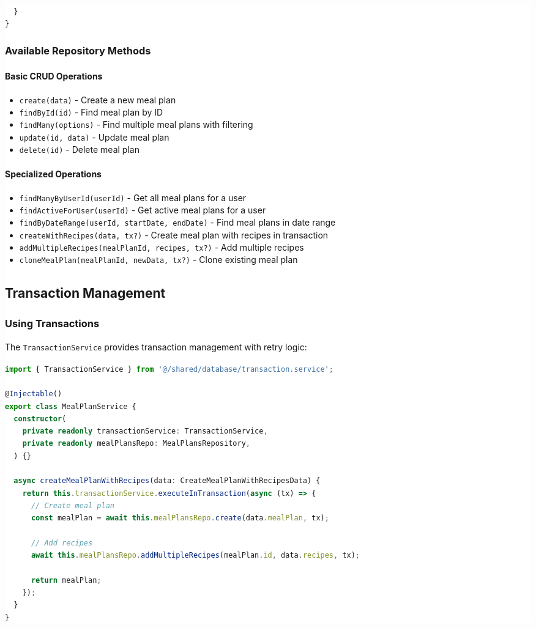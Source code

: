 ```typescript
  }
}
```

### Available Repository Methods

#### Basic CRUD Operations

- `create(data)` - Create a new meal plan
- `findById(id)` - Find meal plan by ID
- `findMany(options)` - Find multiple meal plans with filtering
- `update(id, data)` - Update meal plan
- `delete(id)` - Delete meal plan

#### Specialized Operations

- `findManyByUserId(userId)` - Get all meal plans for a user
- `findActiveForUser(userId)` - Get active meal plans for a user
- `findByDateRange(userId, startDate, endDate)` - Find meal plans in date range
- `createWithRecipes(data, tx?)` - Create meal plan with recipes in transaction
- `addMultipleRecipes(mealPlanId, recipes, tx?)` - Add multiple recipes
- `cloneMealPlan(mealPlanId, newData, tx?)` - Clone existing meal plan

## Transaction Management

### Using Transactions

The `TransactionService` provides transaction management with retry logic:

```typescript
import { TransactionService } from '@/shared/database/transaction.service';

@Injectable()
export class MealPlanService {
  constructor(
    private readonly transactionService: TransactionService,
    private readonly mealPlansRepo: MealPlansRepository,
  ) {}

  async createMealPlanWithRecipes(data: CreateMealPlanWithRecipesData) {
    return this.transactionService.executeInTransaction(async (tx) => {
      // Create meal plan
      const mealPlan = await this.mealPlansRepo.create(data.mealPlan, tx);

      // Add recipes
      await this.mealPlansRepo.addMultipleRecipes(mealPlan.id, data.recipes, tx);

      return mealPlan;
    });
  }
}
```
